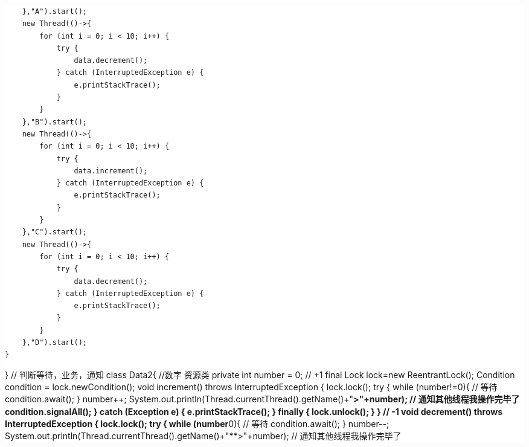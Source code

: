         },"A").start();
        new Thread(()->{
            for (int i = 0; i < 10; i++) {
                try {
                    data.decrement();
                } catch (InterruptedException e) {
                    e.printStackTrace();
                }
            }
        },"B").start();
        new Thread(()->{
            for (int i = 0; i < 10; i++) {
                try {
                    data.increment();
                } catch (InterruptedException e) {
                    e.printStackTrace();
                }
            }
        },"C").start();
        new Thread(()->{
            for (int i = 0; i < 10; i++) {
                try {
                    data.decrement();
                } catch (InterruptedException e) {
                    e.printStackTrace();
                }
            }
        },"D").start();
    }
}
// 判断等待，业务，通知
class Data2{ //数字 资源类
    private int number = 0;
    // +1
    final Lock lock=new ReentrantLock();
    Condition condition = lock.newCondition();
    void increment() throws InterruptedException {
        lock.lock();
        try {
            while (number!=0){
                // 等待
                condition.await();
            }
            number++;
            System.out.println(Thread.currentThread().getName()+"**>"+number);
            // 通知其他线程我操作完毕了
            condition.signalAll();
        } catch (Exception e) {
            e.printStackTrace();
        } finally {
            lock.unlock();
        }
    }
    // -1
    void decrement() throws InterruptedException {
        lock.lock();
        try {
            while (number**0){
                // 等待
                condition.await();
            }
            number--;
            System.out.println(Thread.currentThread().getName()+"**>"+number);
            // 通知其他线程我操作完毕了